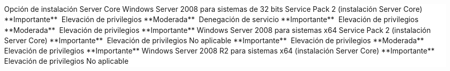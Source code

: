 </tr>
<tr>
<th colspan="6">
Opción de instalación Server Core
</th>
</tr>
<tr>
<td style="border:1px solid black;">
Windows Server 2008 para sistemas de 32 bits Service Pack 2 (instalación Server Core)
</td>
<td style="border:1px solid black;">
**Importante**   
Elevación de privilegios
</td>
<td style="border:1px solid black;">
**Moderada**   
Denegación de servicio
</td>
<td style="border:1px solid black;">
**Importante**   
Elevación de privilegios
</td>
<td style="border:1px solid black;">
**Moderada**   
Elevación de privilegios
</td>
<td style="border:1px solid black;">
**Importante**
</td>
</tr>
<tr class="alternateRow">
<td style="border:1px solid black;">
Windows Server 2008 para sistemas x64 Service Pack 2 (instalación Server Core)
</td>
<td style="border:1px solid black;">
**Importante**   
Elevación de privilegios
</td>
<td style="border:1px solid black;">
No aplicable
</td>
<td style="border:1px solid black;">
**Importante**   
Elevación de privilegios
</td>
<td style="border:1px solid black;">
**Moderada**   
Elevación de privilegios
</td>
<td style="border:1px solid black;">
**Importante**
</td>
</tr>
<tr>
<td style="border:1px solid black;">
Windows Server 2008 R2 para sistemas x64 (instalación Server Core)
</td>
<td style="border:1px solid black;">
**Importante**   
Elevación de privilegios
</td>
<td style="border:1px solid black;">
No aplicable
</td>